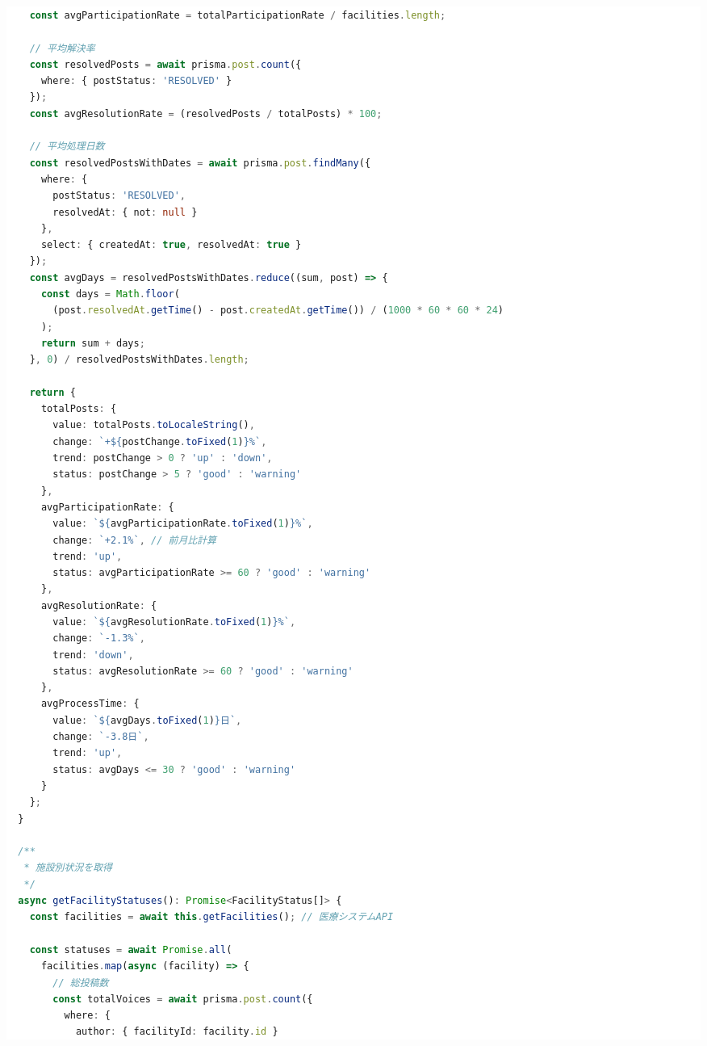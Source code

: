 ```typescript
    const avgParticipationRate = totalParticipationRate / facilities.length;

    // 平均解決率
    const resolvedPosts = await prisma.post.count({
      where: { postStatus: 'RESOLVED' }
    });
    const avgResolutionRate = (resolvedPosts / totalPosts) * 100;

    // 平均処理日数
    const resolvedPostsWithDates = await prisma.post.findMany({
      where: {
        postStatus: 'RESOLVED',
        resolvedAt: { not: null }
      },
      select: { createdAt: true, resolvedAt: true }
    });
    const avgDays = resolvedPostsWithDates.reduce((sum, post) => {
      const days = Math.floor(
        (post.resolvedAt.getTime() - post.createdAt.getTime()) / (1000 * 60 * 60 * 24)
      );
      return sum + days;
    }, 0) / resolvedPostsWithDates.length;

    return {
      totalPosts: {
        value: totalPosts.toLocaleString(),
        change: `+${postChange.toFixed(1)}%`,
        trend: postChange > 0 ? 'up' : 'down',
        status: postChange > 5 ? 'good' : 'warning'
      },
      avgParticipationRate: {
        value: `${avgParticipationRate.toFixed(1)}%`,
        change: `+2.1%`, // 前月比計算
        trend: 'up',
        status: avgParticipationRate >= 60 ? 'good' : 'warning'
      },
      avgResolutionRate: {
        value: `${avgResolutionRate.toFixed(1)}%`,
        change: `-1.3%`,
        trend: 'down',
        status: avgResolutionRate >= 60 ? 'good' : 'warning'
      },
      avgProcessTime: {
        value: `${avgDays.toFixed(1)}日`,
        change: `-3.8日`,
        trend: 'up',
        status: avgDays <= 30 ? 'good' : 'warning'
      }
    };
  }

  /**
   * 施設別状況を取得
   */
  async getFacilityStatuses(): Promise<FacilityStatus[]> {
    const facilities = await this.getFacilities(); // 医療システムAPI

    const statuses = await Promise.all(
      facilities.map(async (facility) => {
        // 総投稿数
        const totalVoices = await prisma.post.count({
          where: {
            author: { facilityId: facility.id }
```